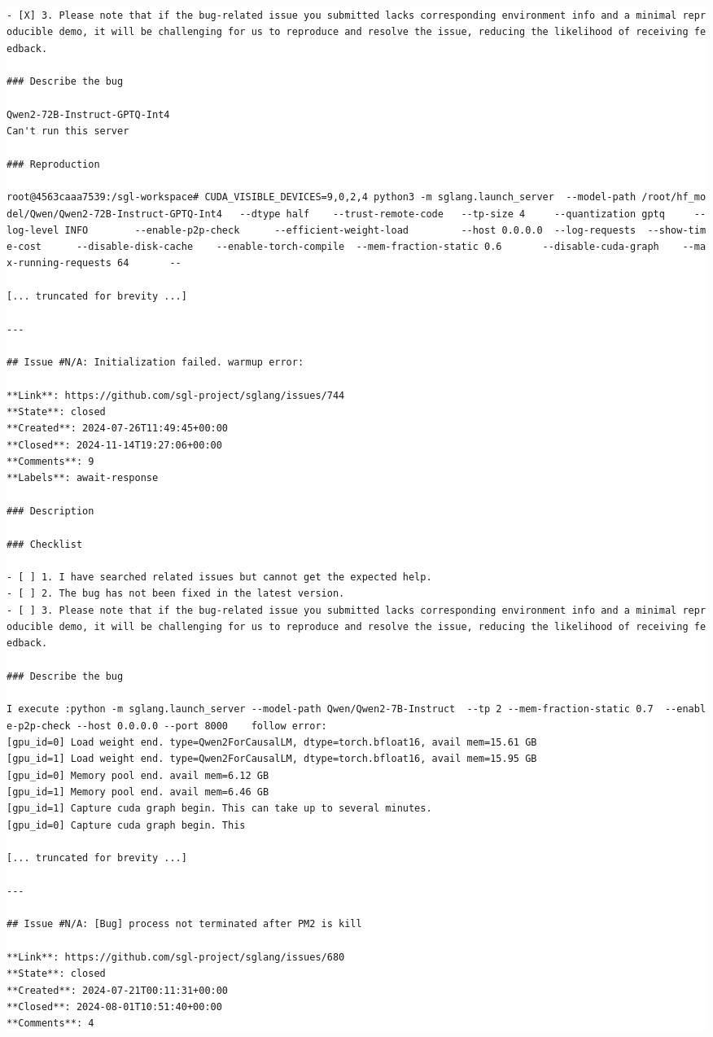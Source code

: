 ```
- [X] 3. Please note that if the bug-related issue you submitted lacks corresponding environment info and a minimal reproducible demo, it will be challenging for us to reproduce and resolve the issue, reducing the likelihood of receiving feedback.

### Describe the bug

Qwen2-72B-Instruct-GPTQ-Int4
Can't run this server

### Reproduction

root@4563caaa7539:/sgl-workspace# CUDA_VISIBLE_DEVICES=9,0,2,4 python3 -m sglang.launch_server  --model-path /root/hf_model/Qwen/Qwen2-72B-Instruct-GPTQ-Int4   --dtype half    --trust-remote-code   --tp-size 4     --quantization gptq     --log-level INFO        --enable-p2p-check      --efficient-weight-load         --host 0.0.0.0  --log-requests  --show-time-cost      --disable-disk-cache    --enable-torch-compile  --mem-fraction-static 0.6       --disable-cuda-graph    --max-running-requests 64       --

[... truncated for brevity ...]

---

## Issue #N/A: Initialization failed. warmup error: 

**Link**: https://github.com/sgl-project/sglang/issues/744
**State**: closed
**Created**: 2024-07-26T11:49:45+00:00
**Closed**: 2024-11-14T19:27:06+00:00
**Comments**: 9
**Labels**: await-response

### Description

### Checklist

- [ ] 1. I have searched related issues but cannot get the expected help.
- [ ] 2. The bug has not been fixed in the latest version.
- [ ] 3. Please note that if the bug-related issue you submitted lacks corresponding environment info and a minimal reproducible demo, it will be challenging for us to reproduce and resolve the issue, reducing the likelihood of receiving feedback.

### Describe the bug

I execute :python -m sglang.launch_server --model-path Qwen/Qwen2-7B-Instruct  --tp 2 --mem-fraction-static 0.7  --enable-p2p-check --host 0.0.0.0 --port 8000    follow error:
[gpu_id=0] Load weight end. type=Qwen2ForCausalLM, dtype=torch.bfloat16, avail mem=15.61 GB
[gpu_id=1] Load weight end. type=Qwen2ForCausalLM, dtype=torch.bfloat16, avail mem=15.95 GB
[gpu_id=0] Memory pool end. avail mem=6.12 GB
[gpu_id=1] Memory pool end. avail mem=6.46 GB
[gpu_id=1] Capture cuda graph begin. This can take up to several minutes.
[gpu_id=0] Capture cuda graph begin. This

[... truncated for brevity ...]

---

## Issue #N/A: [Bug] process not terminated after PM2 is kill

**Link**: https://github.com/sgl-project/sglang/issues/680
**State**: closed
**Created**: 2024-07-21T00:11:31+00:00
**Closed**: 2024-08-01T10:51:40+00:00
**Comments**: 4
```